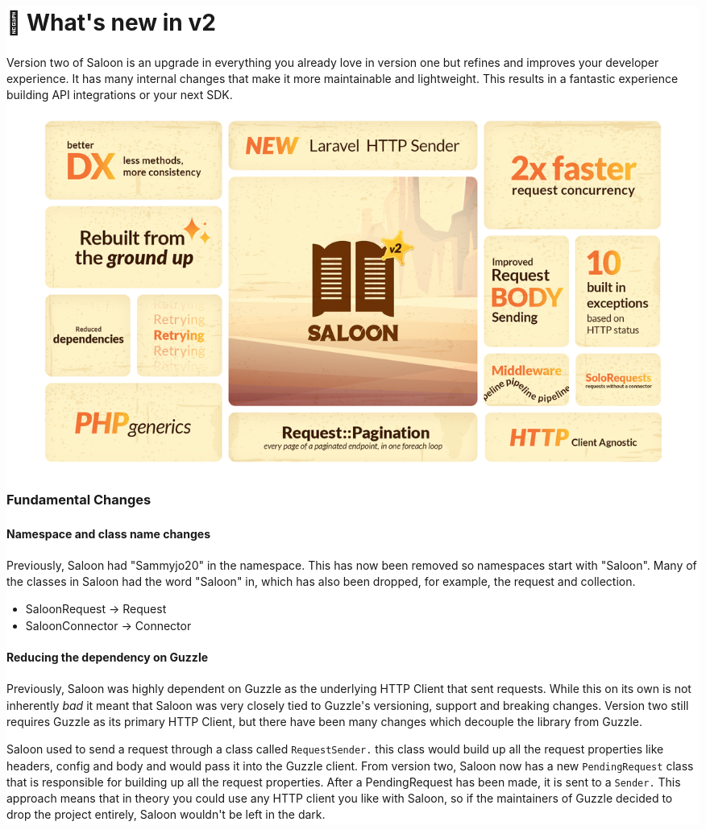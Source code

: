 # 🎁 What's new in v2

Version two of Saloon is an upgrade in everything you already love in version one but refines and improves your developer experience. It has many internal changes that make it more maintainable and lightweight. This results in a fantastic experience building API integrations or your next SDK.

<figure><img src="../.gitbook/assets/@1x.png" alt=""><figcaption></figcaption></figure>

### Fundamental Changes

#### Namespace and class name changes

Previously, Saloon had "Sammyjo20" in the namespace. This has now been removed so namespaces start with "Saloon". Many of the classes in Saloon had the word "Saloon" in, which has also been dropped, for example, the request and collection.

* SaloonRequest -> Request
* SaloonConnector -> Connector

#### Reducing the dependency on Guzzle

Previously, Saloon was highly dependent on Guzzle as the underlying HTTP Client that sent requests. While this on its own is not inherently _bad_ it meant that Saloon was very closely tied to Guzzle's versioning, support and breaking changes. Version two still requires Guzzle as its primary HTTP Client, but there have been many changes which decouple the library from Guzzle.&#x20;

Saloon used to send a request through a class called  `RequestSender.` this class would build up all the request properties like headers, config and body and would pass it into the Guzzle client. From version two, Saloon now has a new `PendingRequest` class that is responsible for building up all the request properties. After a PendingRequest has been made, it is sent to a `Sender.` This approach means that in theory you could use any HTTP client you like with Saloon, so if the maintainers of Guzzle decided to drop the project entirely, Saloon wouldn't be left in the dark.

